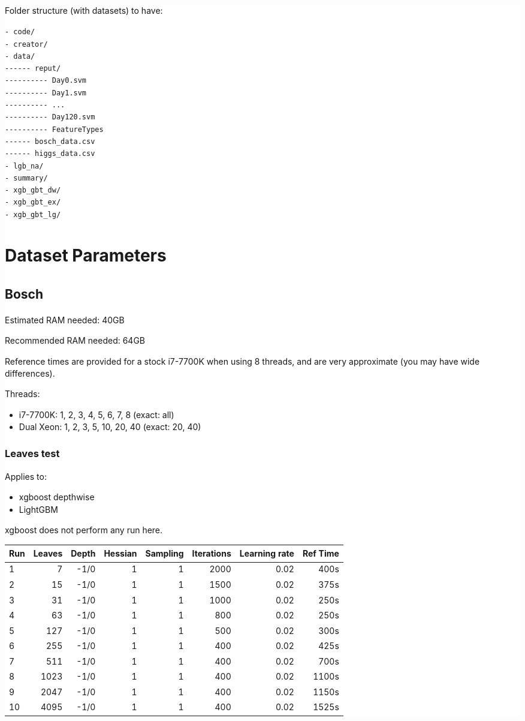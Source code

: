Folder structure (with datasets) to have:

```
- code/
- creator/
- data/
------ reput/
---------- Day0.svm
---------- Day1.svm
---------- ...
---------- Day120.svm
---------- FeatureTypes
------ bosch_data.csv
------ higgs_data.csv
- lgb_na/
- summary/
- xgb_gbt_dw/
- xgb_gbt_ex/
- xgb_gbt_lg/
```

# Dataset Parameters

## Bosch

Estimated RAM needed: 40GB

Recommended RAM needed: 64GB

Reference times are provided for a stock i7-7700K when using 8 threads, and are very approximate (you may have wide differences).

Threads:
* i7-7700K: 1, 2, 3, 4, 5, 6, 7, 8 (exact: all)
* Dual Xeon: 1, 2, 3, 5, 10, 20, 40 (exact: 20, 40)

### Leaves test

Applies to:

* xgboost depthwise
* LightGBM

xgboost does not perform any run here.

| Run | Leaves | Depth | Hessian | Sampling | Iterations | Learning rate | Ref Time |
| --- | ---: | ---: | ---: | ---: | ---: | ---: | ---: |
| 1 | 7 | -1/0 | 1 | 1 | 2000 | 0.02 | 400s |
| 2 | 15 | -1/0 | 1 | 1 | 1500 | 0.02 | 375s |
| 3 | 31 | -1/0 | 1 | 1 | 1000 | 0.02 | 250s |
| 4 | 63 | -1/0 | 1 | 1 | 800 | 0.02 | 250s |
| 5 | 127 | -1/0 | 1 | 1 | 500 | 0.02 | 300s |
| 6 | 255 | -1/0 | 1 | 1 | 400 | 0.02 | 425s |
| 7 | 511 | -1/0 | 1 | 1 | 400 | 0.02 | 700s |
| 8 | 1023 | -1/0 | 1 | 1 | 400 | 0.02 | 1100s |
| 9 | 2047 | -1/0 | 1 | 1 | 400 | 0.02 | 1150s |
| 10 | 4095 | -1/0 | 1 | 1 | 400 | 0.02 | 1525s |
